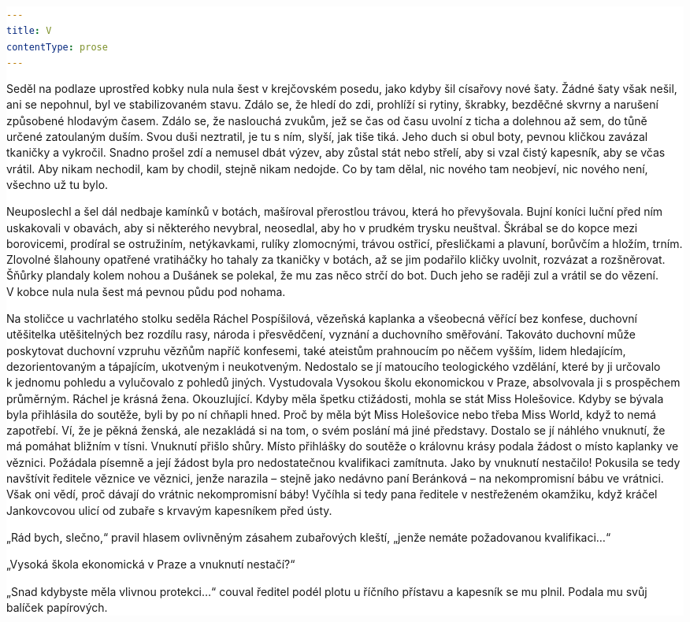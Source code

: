 ```yaml
---
title: V
contentType: prose
---
```


<section>

Seděl na podlaze uprostřed kobky nula nula šest v krejčovském posedu, jako kdyby šil císařovy nové šaty. Žádné šaty však nešil, ani se nepohnul, byl ve stabilizovaném stavu. Zdálo se, že hledí do zdi, prohlíží si rytiny, škrabky, bezděčné skvrny a narušení způsobené hlodavým časem. Zdálo se, že naslouchá zvukům, jež se čas od času uvolní z ticha a dolehnou až sem, do tůně určené zatoulaným duším. Svou duši neztratil, je tu s ním, slyší, jak tiše tiká. Jeho duch si obul boty, pevnou kličkou zavázal tkaničky a vykročil. Snadno prošel zdí a nemusel dbát výzev, aby zůstal stát nebo střelí, aby si vzal čistý kapesník, aby se včas vrátil. Aby nikam nechodil, kam by chodil, stejně nikam nedojde. Co by tam dělal, nic nového tam neobjeví, nic nového není, všechno už tu bylo.

Neuposlechl a šel dál nedbaje kamínků v botách, mašíroval přerostlou trávou, která ho převyšovala. Bujní koníci luční před ním uskakovali v obavách, aby si některého nevybral, neosedlal, aby ho v prudkém trysku neuštval. Škrábal se do kopce mezi borovicemi, prodíral se ostružiním, netýkavkami, rulíky zlomocnými, trávou ostřicí, přesličkami a plavuní, borůvčím a hložím, trním. Zlovolné šlahouny opatřené vratiháčky ho tahaly za tkaničky v botách, až se jim podařilo kličky uvolnit, rozvázat a rozšněrovat. Šňůrky plandaly kolem nohou a Dušánek se polekal, že mu zas něco strčí do bot. Duch jeho se raději zul a vrátil se do vězení. V kobce nula nula šest má pevnou půdu pod nohama.

</section>

<section>

Na stoličce u vachrlatého stolku seděla Ráchel Pospíšilová, vězeňská kaplanka a všeobecná věřící bez konfese, duchovní utěšitelka utěšitelných bez rozdílu rasy, národa i přesvědčení, vyznání a duchovního směřování. Takováto duchovní může poskytovat duchovní vzpruhu vězňům napříč konfesemi, také ateistům prahnoucím po něčem vyšším, lidem hledajícím, dezorientovaným a tápajícím, ukotveným i neukotveným. Nedostalo se jí matoucího teologického vzdělání, které by ji určovalo k jednomu pohledu a vylučovalo z pohledů jiných. Vystudovala Vysokou školu ekonomickou v Praze, absolvovala ji s prospěchem průměrným. Ráchel je krásná žena. Okouzlující. Kdyby měla špetku ctižádosti, mohla se stát Miss Holešovice. Kdyby se bývala byla přihlásila do soutěže, byli by po ní chňapli hned. Proč by měla být Miss Holešovice nebo třeba Miss World, když to nemá zapotřebí. Ví, že je pěkná ženská, ale nezakládá si na tom, o svém poslání má jiné představy. Dostalo se jí náhlého vnuknutí, že má pomáhat bližním v tísni. Vnuknutí přišlo shůry. Místo přihlášky do soutěže o královnu krásy podala žádost o místo kaplanky ve věznici. Požádala písemně a její žádost byla pro nedostatečnou kvalifikaci zamítnuta. Jako by vnuknutí nestačilo! Pokusila se tedy navštívit ředitele věznice ve věznici, jenže narazila – stejně jako nedávno paní Beránková – na nekompromisní bábu ve vrátnici. Však oni vědí, proč dávají do vrátnic nekompromisní báby! Vyčíhla si tedy pana ředitele v nestřeženém okamžiku, když kráčel Jankovcovou ulicí od zubaře s krvavým kapesníkem před ústy.

„Rád bych, slečno,“ pravil hlasem ovlivněným zásahem zubařových kleští, „jenže nemáte požadovanou kvalifikaci…“

„Vysoká škola ekonomická v Praze a vnuknutí nestačí?“

„Snad kdybyste měla vlivnou protekci…“ couval ředitel podél plotu u říčního přístavu a kapesník se mu plnil. Podala mu svůj balíček papírových.
